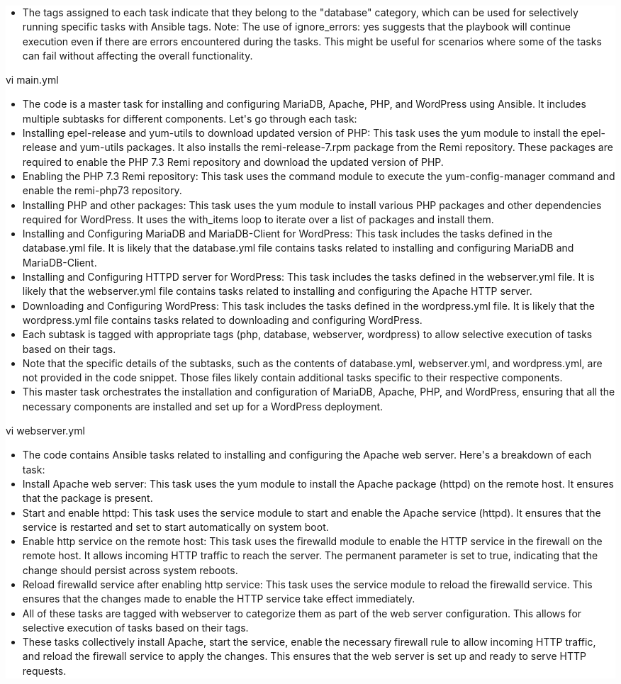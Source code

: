  - The tags assigned to each task indicate that they belong to the "database" category, which can be used for selectively running specific tasks with Ansible tags.
  Note: The use of ignore_errors: yes suggests that the playbook will continue execution even if there are errors encountered during the tasks. This might be useful for scenarios where some of the tasks can fail without affecting the overall functionality.        

 vi main.yml
 - The code is a master task for installing and configuring MariaDB, Apache, PHP, and WordPress using Ansible. It includes multiple subtasks for different components. Let's go through each task:
 - Installing epel-release and yum-utils to download updated version of PHP: This task uses the yum module to install the epel-release and yum-utils packages. It also installs the remi-release-7.rpm package from the Remi repository. These packages are required to enable the PHP 7.3 Remi repository and download the updated version of PHP.
 - Enabling the PHP 7.3 Remi repository: This task uses the command module to execute the yum-config-manager command and enable the remi-php73 repository.
 - Installing PHP and other packages: This task uses the yum module to install various PHP packages and other dependencies required for WordPress. It uses the with_items loop to iterate over a list of packages and install them.
 - Installing and Configuring MariaDB and MariaDB-Client for WordPress: This task includes the tasks defined in the database.yml file. It is likely that the database.yml file contains tasks related to installing and configuring MariaDB and MariaDB-Client.
 - Installing and Configuring HTTPD server for WordPress: This task includes the tasks defined in the webserver.yml file. It is likely that the webserver.yml file contains tasks related to installing and configuring the Apache HTTP server.
 - Downloading and Configuring WordPress: This task includes the tasks defined in the wordpress.yml file. It is likely that the wordpress.yml file contains tasks related to downloading and configuring WordPress.
 - Each subtask is tagged with appropriate tags (php, database, webserver, wordpress) to allow selective execution of tasks based on their tags.
 - Note that the specific details of the subtasks, such as the contents of database.yml, webserver.yml, and wordpress.yml, are not provided in the code snippet. Those files likely contain additional tasks specific to their respective components.
 - This master task orchestrates the installation and configuration of MariaDB, Apache, PHP, and WordPress, ensuring that all the necessary components are installed and set up for a WordPress deployment.

 vi webserver.yml
- The code contains Ansible tasks related to installing and configuring the Apache web server. Here's a breakdown of each task:
 - Install Apache web server: This task uses the yum module to install the Apache package (httpd) on the remote host. It ensures that the package is present.
- Start and enable httpd: This task uses the service module to start and enable the Apache service (httpd). It ensures that the service is restarted and set to start automatically on system boot.
- Enable http service on the remote host: This task uses the firewalld module to enable the HTTP service in the firewall on the remote host. It allows incoming HTTP traffic to reach the server. The permanent parameter is set to true, indicating that the change should persist across system reboots.
 - Reload firewalld service after enabling http service: This task uses the service module to reload the firewalld service. This ensures that the changes made to enable the HTTP service take effect immediately.
- All of these tasks are tagged with webserver to categorize them as part of the web server configuration. This allows for selective execution of tasks based on their tags.
- These tasks collectively install Apache, start the service, enable the necessary firewall rule to allow incoming HTTP traffic, and reload the firewall service to apply the changes. This ensures that the web server is set up and ready to serve HTTP requests.
